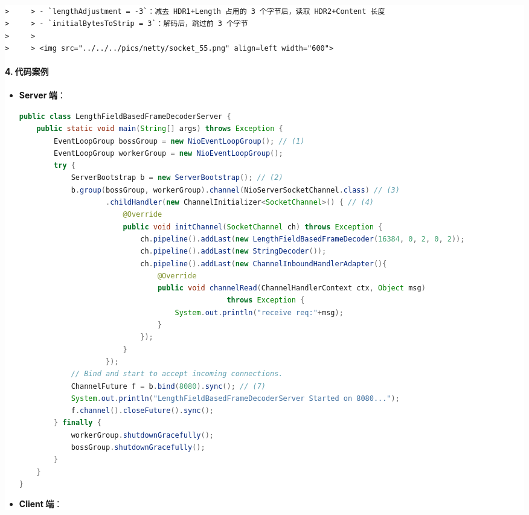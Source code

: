     >     > - `lengthAdjustment = -3`：减去 HDR1+Length 占用的 3 个字节后，读取 HDR2+Content 长度
    >     > - `initialBytesToStrip = 3`：解码后，跳过前 3 个字节
    >     >
    >     > <img src="../../../pics/netty/socket_55.png" align=left width="600">

#### 4. 代码案例

- **Server 端**：

    ```java
    public class LengthFieldBasedFrameDecoderServer {
        public static void main(String[] args) throws Exception {
            EventLoopGroup bossGroup = new NioEventLoopGroup(); // (1)
            EventLoopGroup workerGroup = new NioEventLoopGroup();
            try {
                ServerBootstrap b = new ServerBootstrap(); // (2)
                b.group(bossGroup, workerGroup).channel(NioServerSocketChannel.class) // (3)
                        .childHandler(new ChannelInitializer<SocketChannel>() { // (4)
                            @Override
                            public void initChannel(SocketChannel ch) throws Exception {
                                ch.pipeline().addLast(new LengthFieldBasedFrameDecoder(16384, 0, 2, 0, 2));
                                ch.pipeline().addLast(new StringDecoder());
                                ch.pipeline().addLast(new ChannelInboundHandlerAdapter(){
                                    @Override
                                    public void channelRead(ChannelHandlerContext ctx, Object msg) 
                                        			throws Exception {
                                        System.out.println("receive req:"+msg);
                                    }
                                });
                            }
                        });
                // Bind and start to accept incoming connections.
                ChannelFuture f = b.bind(8080).sync(); // (7)
                System.out.println("LengthFieldBasedFrameDecoderServer Started on 8080...");
                f.channel().closeFuture().sync();
            } finally {
                workerGroup.shutdownGracefully();
                bossGroup.shutdownGracefully();
            }
        }
    }
    ```

- **Client 端**：
